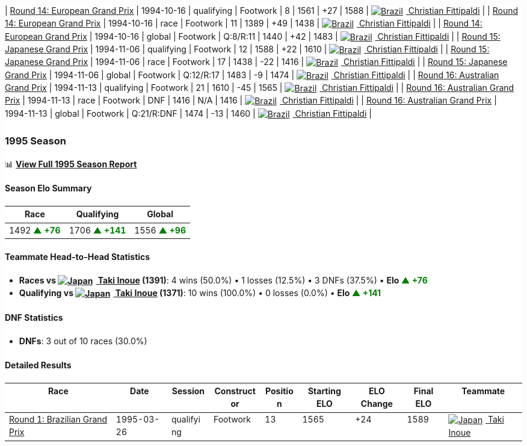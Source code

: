 | [Round 14: European Grand Prix](../seasons/1994-season-report#round-14-european-grand-prix) | 1994-10-16 | qualifying | Footwork | 8 | 1561 | +27 | 1588 | [<img src="https://upload.wikimedia.org/wikipedia/commons/0/05/Flag_of_Brazil.svg" alt="Brazil" width="20" height="auto" style="vertical-align: middle; margin-right: 5px;" onerror="this.outerHTML='🇧🇷'; this.style.marginRight='5px';"/> Christian Fittipaldi](christian-fittipaldi) |
| [Round 14: European Grand Prix](../seasons/1994-season-report#round-14-european-grand-prix) | 1994-10-16 | race | Footwork | 11 | 1389 | +49 | 1438 | [<img src="https://upload.wikimedia.org/wikipedia/commons/0/05/Flag_of_Brazil.svg" alt="Brazil" width="20" height="auto" style="vertical-align: middle; margin-right: 5px;" onerror="this.outerHTML='🇧🇷'; this.style.marginRight='5px';"/> Christian Fittipaldi](christian-fittipaldi) |
| [Round 14: European Grand Prix](../seasons/1994-season-report#round-14-european-grand-prix) | 1994-10-16 | global | Footwork | Q:8/R:11 | 1440 | +42 | 1483 | [<img src="https://upload.wikimedia.org/wikipedia/commons/0/05/Flag_of_Brazil.svg" alt="Brazil" width="20" height="auto" style="vertical-align: middle; margin-right: 5px;" onerror="this.outerHTML='🇧🇷'; this.style.marginRight='5px';"/> Christian Fittipaldi](christian-fittipaldi) |
| [Round 15: Japanese Grand Prix](../seasons/1994-season-report#round-15-japanese-grand-prix) | 1994-11-06 | qualifying | Footwork | 12 | 1588 | +22 | 1610 | [<img src="https://upload.wikimedia.org/wikipedia/commons/0/05/Flag_of_Brazil.svg" alt="Brazil" width="20" height="auto" style="vertical-align: middle; margin-right: 5px;" onerror="this.outerHTML='🇧🇷'; this.style.marginRight='5px';"/> Christian Fittipaldi](christian-fittipaldi) |
| [Round 15: Japanese Grand Prix](../seasons/1994-season-report#round-15-japanese-grand-prix) | 1994-11-06 | race | Footwork | 17 | 1438 | -22 | 1416 | [<img src="https://upload.wikimedia.org/wikipedia/commons/0/05/Flag_of_Brazil.svg" alt="Brazil" width="20" height="auto" style="vertical-align: middle; margin-right: 5px;" onerror="this.outerHTML='🇧🇷'; this.style.marginRight='5px';"/> Christian Fittipaldi](christian-fittipaldi) |
| [Round 15: Japanese Grand Prix](../seasons/1994-season-report#round-15-japanese-grand-prix) | 1994-11-06 | global | Footwork | Q:12/R:17 | 1483 | -9 | 1474 | [<img src="https://upload.wikimedia.org/wikipedia/commons/0/05/Flag_of_Brazil.svg" alt="Brazil" width="20" height="auto" style="vertical-align: middle; margin-right: 5px;" onerror="this.outerHTML='🇧🇷'; this.style.marginRight='5px';"/> Christian Fittipaldi](christian-fittipaldi) |
| [Round 16: Australian Grand Prix](../seasons/1994-season-report#round-16-australian-grand-prix) | 1994-11-13 | qualifying | Footwork | 21 | 1610 | -45 | 1565 | [<img src="https://upload.wikimedia.org/wikipedia/commons/0/05/Flag_of_Brazil.svg" alt="Brazil" width="20" height="auto" style="vertical-align: middle; margin-right: 5px;" onerror="this.outerHTML='🇧🇷'; this.style.marginRight='5px';"/> Christian Fittipaldi](christian-fittipaldi) |
| [Round 16: Australian Grand Prix](../seasons/1994-season-report#round-16-australian-grand-prix) | 1994-11-13 | race | Footwork | DNF | 1416 | N/A | 1416 | [<img src="https://upload.wikimedia.org/wikipedia/commons/0/05/Flag_of_Brazil.svg" alt="Brazil" width="20" height="auto" style="vertical-align: middle; margin-right: 5px;" onerror="this.outerHTML='🇧🇷'; this.style.marginRight='5px';"/> Christian Fittipaldi](christian-fittipaldi) |
| [Round 16: Australian Grand Prix](../seasons/1994-season-report#round-16-australian-grand-prix) | 1994-11-13 | global | Footwork | Q:21/R:DNF | 1474 | -13 | 1460 | [<img src="https://upload.wikimedia.org/wikipedia/commons/0/05/Flag_of_Brazil.svg" alt="Brazil" width="20" height="auto" style="vertical-align: middle; margin-right: 5px;" onerror="this.outerHTML='🇧🇷'; this.style.marginRight='5px';"/> Christian Fittipaldi](christian-fittipaldi) |

### 1995 Season

📊 **[View Full 1995 Season Report](../seasons/1995-season-report)**

#### Season Elo Summary

| Race | Qualifying | Global |
|------|------------|--------|
| 1492 **<span style="color: green;">▲ +76</span>** | 1706 **<span style="color: green;">▲ +141</span>** | 1556 **<span style="color: green;">▲ +96</span>** |

#### Teammate Head-to-Head Statistics

- **Races vs [<img src="https://upload.wikimedia.org/wikipedia/commons/9/9e/Flag_of_Japan.svg" alt="Japan" width="20" height="auto" style="vertical-align: middle; margin-right: 5px;" onerror="this.outerHTML='🇯🇵'; this.style.marginRight='5px';"/> Taki Inoue](taki-inoue) (1391)**: 4 wins (50.0%) • 1 losses (12.5%) • 3 DNFs (37.5%) • **Elo **<span style="color: green;">▲ +76</span>****
- **Qualifying vs [<img src="https://upload.wikimedia.org/wikipedia/commons/9/9e/Flag_of_Japan.svg" alt="Japan" width="20" height="auto" style="vertical-align: middle; margin-right: 5px;" onerror="this.outerHTML='🇯🇵'; this.style.marginRight='5px';"/> Taki Inoue](taki-inoue) (1371)**: 10 wins (100.0%) • 0 losses (0.0%) • **Elo **<span style="color: green;">▲ +141</span>****


#### DNF Statistics

- **DNFs**: 3 out of 10 races (30.0%)

#### Detailed Results

| Race | Date | Session | Constructor | Position | Starting ELO | ELO Change | Final ELO | Teammate |
|------|------|---------|-------------|----------|--------------|------------|-----------|----------|
| [Round 1: Brazilian Grand Prix](../seasons/1995-season-report#round-1-brazilian-grand-prix) | 1995-03-26 | qualifying | Footwork | 13 | 1565 | +24 | 1589 | [<img src="https://upload.wikimedia.org/wikipedia/commons/9/9e/Flag_of_Japan.svg" alt="Japan" width="20" height="auto" style="vertical-align: middle; margin-right: 5px;" onerror="this.outerHTML='🇯🇵'; this.style.marginRight='5px';"/> Taki Inoue](taki-inoue) |